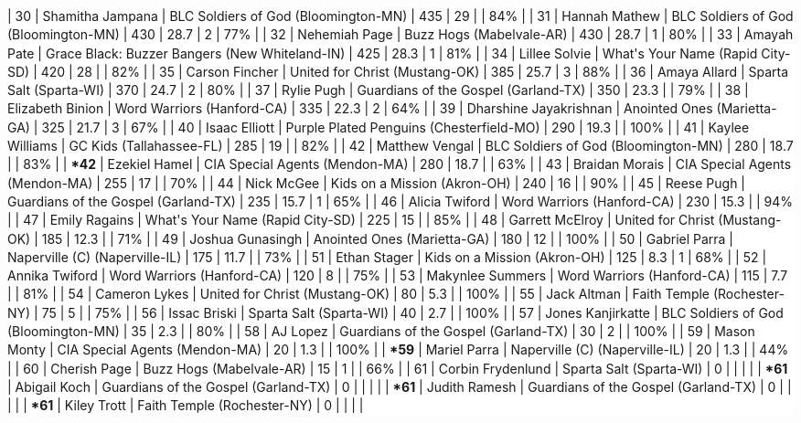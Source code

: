 |       30 | Shamitha Jampana       | BLC Soldiers of God (Bloomington-MN)                |   435 |    29 |      |  84% |
|       31 | Hannah Mathew          | BLC Soldiers of God (Bloomington-MN)                |   430 |  28.7 |    2 |  77% |
|       32 | Nehemiah Page          | Buzz Hogs (Mabelvale-AR)                            |   430 |  28.7 |    1 |  80% |
|       33 | Amayah Pate            | Grace Black: Buzzer Bangers (New Whiteland-IN)      |   425 |  28.3 |    1 |  81% |
|       34 | Lillee Solvie          | What's Your Name (Rapid City-SD)                    |   420 |    28 |      |  82% |
|       35 | Carson Fincher         | United for Christ (Mustang-OK)                      |   385 |  25.7 |    3 |  88% |
|       36 | Amaya Allard           | Sparta Salt (Sparta-WI)                             |   370 |  24.7 |    2 |  80% |
|       37 | Rylie Pugh             | Guardians of the Gospel (Garland-TX)                |   350 |  23.3 |      |  79% |
|       38 | Elizabeth Binion       | Word Warriors (Hanford-CA)                          |   335 |  22.3 |    2 |  64% |
|       39 | Dharshine Jayakrishnan | Anointed Ones (Marietta-GA)                         |   325 |  21.7 |    3 |  67% |
|       40 | Isaac Elliott          | Purple Plated Penguins (Chesterfield-MO)            |   290 |  19.3 |      | 100% |
|       41 | Kaylee Williams        | GC Kids (Tallahassee-FL)                            |   285 |    19 |      |  82% |
|       42 | Matthew Vengal         | BLC Soldiers of God (Bloomington-MN)                |   280 |  18.7 |      |  83% |
| **\*42** | Ezekiel Hamel          | CIA Special Agents (Mendon-MA)                      |   280 |  18.7 |      |  63% |
|       43 | Braidan Morais         | CIA Special Agents (Mendon-MA)                      |   255 |    17 |      |  70% |
|       44 | Nick McGee             | Kids on a Mission (Akron-OH)                        |   240 |    16 |      |  90% |
|       45 | Reese Pugh             | Guardians of the Gospel (Garland-TX)                |   235 |  15.7 |    1 |  65% |
|       46 | Alicia Twiford         | Word Warriors (Hanford-CA)                          |   230 |  15.3 |      |  94% |
|       47 | Emily Ragains          | What's Your Name (Rapid City-SD)                    |   225 |    15 |      |  85% |
|       48 | Garrett McElroy        | United for Christ (Mustang-OK)                      |   185 |  12.3 |      |  71% |
|       49 | Joshua Gunasingh       | Anointed Ones (Marietta-GA)                         |   180 |    12 |      | 100% |
|       50 | Gabriel Parra          | Naperville (C) (Naperville-IL)                      |   175 |  11.7 |      |  73% |
|       51 | Ethan Stager           | Kids on a Mission (Akron-OH)                        |   125 |   8.3 |    1 |  68% |
|       52 | Annika Twiford         | Word Warriors (Hanford-CA)                          |   120 |     8 |      |  75% |
|       53 | Makynlee Summers       | Word Warriors (Hanford-CA)                          |   115 |   7.7 |      |  81% |
|       54 | Cameron Lykes          | United for Christ (Mustang-OK)                      |    80 |   5.3 |      | 100% |
|       55 | Jack Altman            | Faith Temple (Rochester-NY)                         |    75 |     5 |      |  75% |
|       56 | Issac Briski           | Sparta Salt (Sparta-WI)                             |    40 |   2.7 |      | 100% |
|       57 | Jones Kanjirkatte      | BLC Soldiers of God (Bloomington-MN)                |    35 |   2.3 |      |  80% |
|       58 | AJ Lopez               | Guardians of the Gospel (Garland-TX)                |    30 |     2 |      | 100% |
|       59 | Mason Monty            | CIA Special Agents (Mendon-MA)                      |    20 |   1.3 |      | 100% |
| **\*59** | Mariel Parra           | Naperville (C) (Naperville-IL)                      |    20 |   1.3 |      |  44% |
|       60 | Cherish Page           | Buzz Hogs (Mabelvale-AR)                            |    15 |     1 |      |  66% |
|       61 | Corbin Frydenlund      | Sparta Salt (Sparta-WI)                             |     0 |       |      |      |
| **\*61** | Abigail Koch           | Guardians of the Gospel (Garland-TX)                |     0 |       |      |      |
| **\*61** | Judith Ramesh          | Guardians of the Gospel (Garland-TX)                |     0 |       |      |      |
| **\*61** | Kiley Trott            | Faith Temple (Rochester-NY)                         |     0 |       |      |      |
